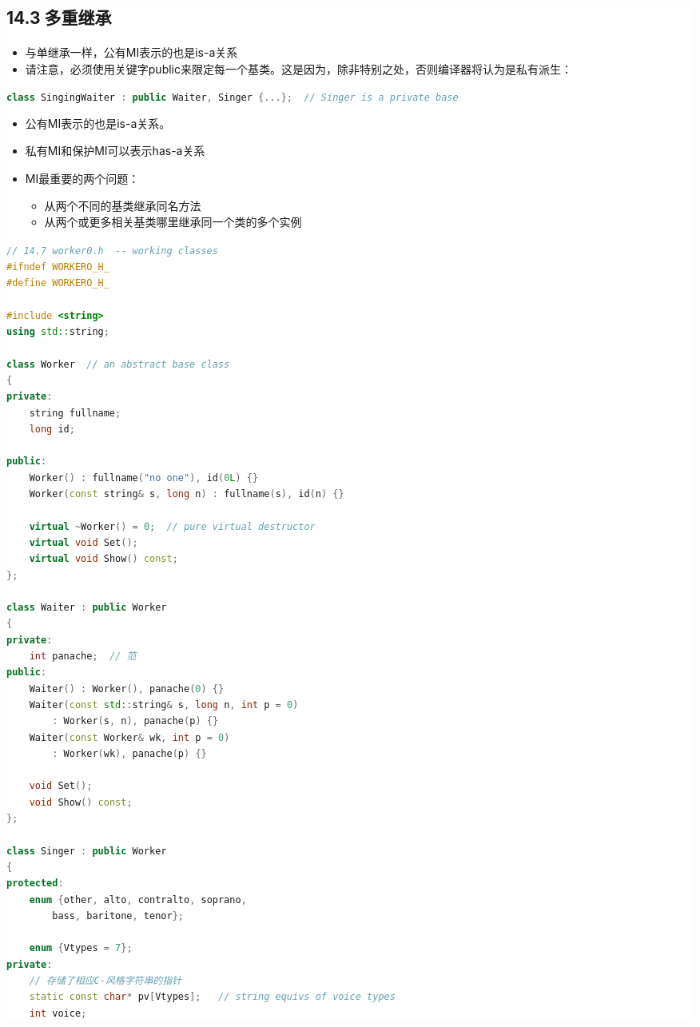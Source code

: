 ## 14.3 多重继承
- 与单继承一样，公有MI表示的也是is-a关系
- 请注意，必须使用关键字public来限定每一个基类。这是因为，除非特别之处，否则编译器将认为是私有派生：

```C++
class SingingWaiter : public Waiter, Singer {...};  // Singer is a private base
```

- 公有MI表示的也是is-a关系。
- 私有MI和保护MI可以表示has-a关系

- MI最重要的两个问题：
	- 从两个不同的基类继承同名方法
	- 从两个或更多相关基类哪里继承同一个类的多个实例
	
```C++
// 14.7 worker0.h  -- working classes
#ifndef WORKERO_H_
#define WORKERO_H_

#include <string>
using std::string;

class Worker  // an abstract base class
{
private:
	string fullname;
	long id;

public:
	Worker() : fullname("no one"), id(0L) {}
	Worker(const string& s, long n) : fullname(s), id(n) {}
	
	virtual ~Worker() = 0;  // pure virtual destructor
	virtual void Set();
	virtual void Show() const;
};

class Waiter : public Worker
{
private:
	int panache;  // 范
public:
	Waiter() : Worker(), panache(0) {}
	Waiter(const std::string& s, long n, int p = 0)
		: Worker(s, n), panache(p) {}
	Waiter(const Worker& wk, int p = 0)
		: Worker(wk), panache(p) {}
	
	void Set();
	void Show() const;
};

class Singer : public Worker
{
protected:
	enum {other, alto, contralto, soprano,
		bass, baritone, tenor};

	enum {Vtypes = 7};
private:
	// 存储了相应C-风格字符串的指针
	static const char* pv[Vtypes];   // string equivs of voice types
	int voice;

```